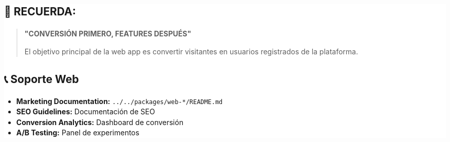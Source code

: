 
## 🎯 **RECUERDA:**
> **"CONVERSIÓN PRIMERO, FEATURES DESPUÉS"**
> 
> El objetivo principal de la web app es convertir visitantes en usuarios registrados de la plataforma.

## 📞 **Soporte Web**

- **Marketing Documentation:** `../../packages/web-*/README.md`
- **SEO Guidelines:** Documentación de SEO
- **Conversion Analytics:** Dashboard de conversión
- **A/B Testing:** Panel de experimentos